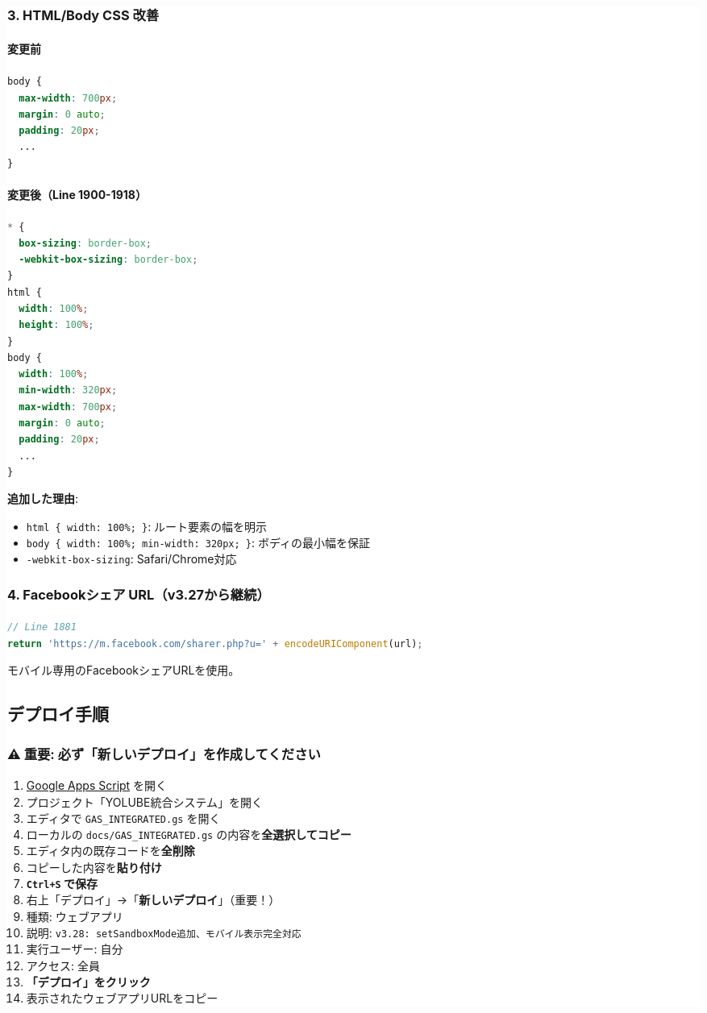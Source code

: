### 3. HTML/Body CSS 改善
#### 変更前
```css
body {
  max-width: 700px;
  margin: 0 auto;
  padding: 20px;
  ...
}
```

#### 変更後（Line 1900-1918）
```css
* {
  box-sizing: border-box;
  -webkit-box-sizing: border-box;
}
html {
  width: 100%;
  height: 100%;
}
body {
  width: 100%;
  min-width: 320px;
  max-width: 700px;
  margin: 0 auto;
  padding: 20px;
  ...
}
```

**追加した理由**:
- `html { width: 100%; }`: ルート要素の幅を明示
- `body { width: 100%; min-width: 320px; }`: ボディの最小幅を保証
- `-webkit-box-sizing`: Safari/Chrome対応

### 4. Facebookシェア URL（v3.27から継続）
```javascript
// Line 1881
return 'https://m.facebook.com/sharer.php?u=' + encodeURIComponent(url);
```

モバイル専用のFacebookシェアURLを使用。

## デプロイ手順

### ⚠️ 重要: 必ず「新しいデプロイ」を作成してください

1. [Google Apps Script](https://script.google.com/) を開く
2. プロジェクト「YOLUBE統合システム」を開く
3. エディタで `GAS_INTEGRATED.gs` を開く
4. ローカルの `docs/GAS_INTEGRATED.gs` の内容を**全選択してコピー**
5. エディタ内の既存コードを**全削除**
6. コピーした内容を**貼り付け**
7. **`Ctrl+S` で保存**
8. 右上「デプロイ」→「**新しいデプロイ**」（重要！）
9. 種類: ウェブアプリ
10. 説明: `v3.28: setSandboxMode追加、モバイル表示完全対応`
11. 実行ユーザー: 自分
12. アクセス: 全員
13. **「デプロイ」をクリック**
14. 表示されたウェブアプリURLをコピー
